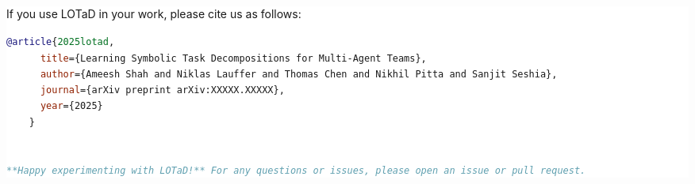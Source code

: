 If you use LOTaD in your work, please cite us as follows:

```bibtex
@article{2025lotad,
      title={Learning Symbolic Task Decompositions for Multi-Agent Teams},
      author={Ameesh Shah and Niklas Lauffer and Thomas Chen and Nikhil Pitta and Sanjit Seshia},
      journal={arXiv preprint arXiv:XXXXX.XXXXX},
      year={2025}
    }


**Happy experimenting with LOTaD!** For any questions or issues, please open an issue or pull request.
